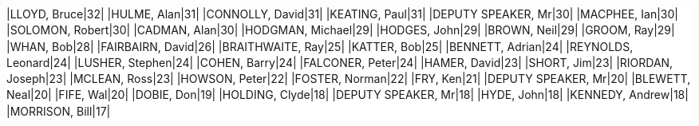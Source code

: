 |LLOYD, Bruce|32|
|HULME, Alan|31|
|CONNOLLY, David|31|
|KEATING, Paul|31|
|DEPUTY SPEAKER, Mr|30|
|MACPHEE, Ian|30|
|SOLOMON, Robert|30|
|CADMAN, Alan|30|
|HODGMAN, Michael|29|
|HODGES, John|29|
|BROWN, Neil|29|
|GROOM, Ray|29|
|WHAN, Bob|28|
|FAIRBAIRN, David|26|
|BRAITHWAITE, Ray|25|
|KATTER, Bob|25|
|BENNETT, Adrian|24|
|REYNOLDS, Leonard|24|
|LUSHER, Stephen|24|
|COHEN, Barry|24|
|FALCONER, Peter|24|
|HAMER, David|23|
|SHORT, Jim|23|
|RIORDAN, Joseph|23|
|MCLEAN, Ross|23|
|HOWSON, Peter|22|
|FOSTER, Norman|22|
|FRY, Ken|21|
|DEPUTY SPEAKER, Mr|20|
|BLEWETT, Neal|20|
|FIFE, Wal|20|
|DOBIE, Don|19|
|HOLDING, Clyde|18|
|DEPUTY SPEAKER, Mr|18|
|HYDE, John|18|
|KENNEDY, Andrew|18|
|MORRISON, Bill|17|